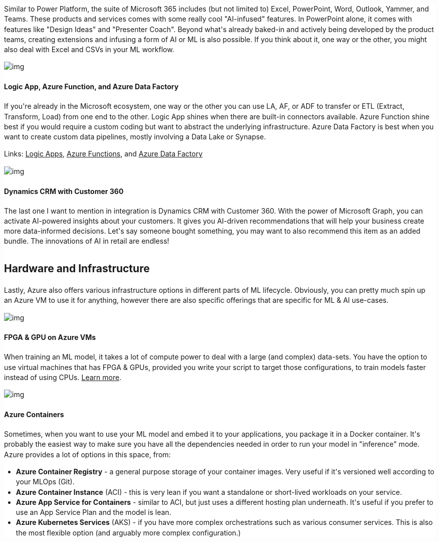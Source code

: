 Similar to Power Platform, the suite of Microsoft 365 includes (but not limited to) Excel, PowerPoint, Word, Outlook, Yammer, and Teams. These products and services comes with some really cool "AI-infused" features. In PowerPoint alone, it comes with features like "Design Ideas" and "Presenter Coach". Beyond what's already baked-in and actively being developed by the product teams, creating extensions and infusing a form of AI or ML is also possible. If you think about it, one way or the other, you might also deal with Excel and CSVs in your ML workflow.

![img](/2021/01/image-9.png)

#### **Logic App, Azure Function, and Azure Data Factory**

If you're already in the Microsoft ecosystem, one way or the other you can use LA, AF, or ADF to transfer or ETL (Extract, Transform, Load) from one end to the other. Logic App shines when there are built-in connectors available. Azure Function shine best if you would require a custom coding but want to abstract the underlying infrastructure. Azure Data Factory is best when you want to create custom data pipelines, mostly involving a Data Lake or Synapse.

Links: [Logic Apps][18], [Azure Functions][19], and [Azure Data Factory][20]

![img](https://cdn.cytrack.com/wpv1/dynamics-365-logo-512.png)

#### Dynamics CRM with Customer 360

The last one I want to mention in integration is Dynamics CRM with Customer 360. With the power of Microsoft Graph, you can activate AI-powered insights about your customers. It gives you AI-driven recommendations that will help your business create more data-informed decisions. Let's say someone bought something, you may want to also recommend this item as an added bundle. The innovations of AI in retail are endless!

## Hardware and Infrastructure

Lastly, Azure also offers various infrastructure options in different parts of ML lifecycle. Obviously, you can pretty much spin up an Azure VM to use it for anything, however there are also specific offerings that are specific for ML & AI use-cases.

![img](https://www.meldium.com/2018/11/FpgaServices.png)

#### **FPGA & GPU on Azure VMs**

When training an ML model, it takes a lot of compute power to deal with a large (and complex) data-sets. You have the option to use virtual machines that has FPGA & GPUs, provided you write your script to target those configurations, to train models faster instead of using CPUs. [Learn more][21].

![img](/2021/01/image-10.png)

#### **Azure Containers**

Sometimes, when you want to use your ML model and embed it to your applications, you package it in a Docker container. It's probably the easiest way to make sure you have all the dependencies needed in order to run your model in "inference" mode. Azure provides a lot of options in this space, from:

- **Azure Container Registry** - a general purpose storage of your container images. Very useful if it's versioned well according to your MLOps (Git).
- **Azure Container Instance** (ACI) - this is very lean if you want a standalone or short-lived workloads on your service.
- **Azure App Service for Containers** - similar to ACI, but just uses a different hosting plan underneath. It's useful if you prefer to use an App Service Plan and the model is lean.
- **Azure Kubernetes Services** (AKS) - if you have more complex orchestrations such as various consumer services. This is also the most flexible option (and arguably more complex configuration.)


[1]: https://azure.microsoft.com/en-au/services/machine-learning/
[2]: https://azure.microsoft.com/en-au/services/virtual-machines/data-science-virtual-machines/
[3]: https://docs.microsoft.com/en-gb/azure/notebooks/quickstart-export-jupyter-notebook-project#use-notebooks-in-visual-studio-code
[4]: https://github.com/features/codespaces
[5]: https://docs.microsoft.com/en-us/azure/databricks/applications/machine-learning/
[6]: https://docs.microsoft.com/en-us/azure/hdinsight/r-server/r-server-overview
[7]: https://dotnet.microsoft.com/apps/data/spark
[8]: https://docs.microsoft.com/en-us/azure/synapse-analytics/machine-learning/what-is-machine-learning
[9]: https://docs.microsoft.com/en-us/power-bi/transform-model/desktop-ai-insights
[10]: https://azure.microsoft.com/en-au/services/cognitive-services/#api
[11]: https://azure.microsoft.com/en-au/solutions/knowledge-mining/#overview
[12]: https://azure.microsoft.com/en-gb/services/bot-services/
[13]: https://dotnet.microsoft.com/apps/machinelearning-ai/ml-dotnet
[14]: https://fsharp.org/guides/data-science/
[15]: https://docs.microsoft.com/en-us/ai-builder/overview#:~:text=AI%20Builder%20is%20a%20Microsoft,Power%20Apps%20and%20Power%20Automate.
[16]: https://docs.microsoft.com/en-us/sql/machine-learning/sql-server-machine-learning-services?view=sql-server-ver15
[17]: https://powervirtualagents.microsoft.com/en-us/
[18]: https://docs.microsoft.com/en-us/azure/machine-learning/how-to-trigger-published-pipeline
[19]: https://docs.microsoft.com/en-us/azure/machine-learning/how-to-deploy-functions
[20]: https://docs.microsoft.com/en-us/azure/data-factory/transform-data-machine-learning-service
[21]: https://docs.microsoft.com/en-us/azure/machine-learning/how-to-deploy-fpga-web-service
[22]: https://docs.microsoft.com/en-us/azure/machine-learning/how-to-deploy-custom-docker-image
[23]: https://azure.microsoft.com/en-au/solutions/architecture/ai-at-the-edge/